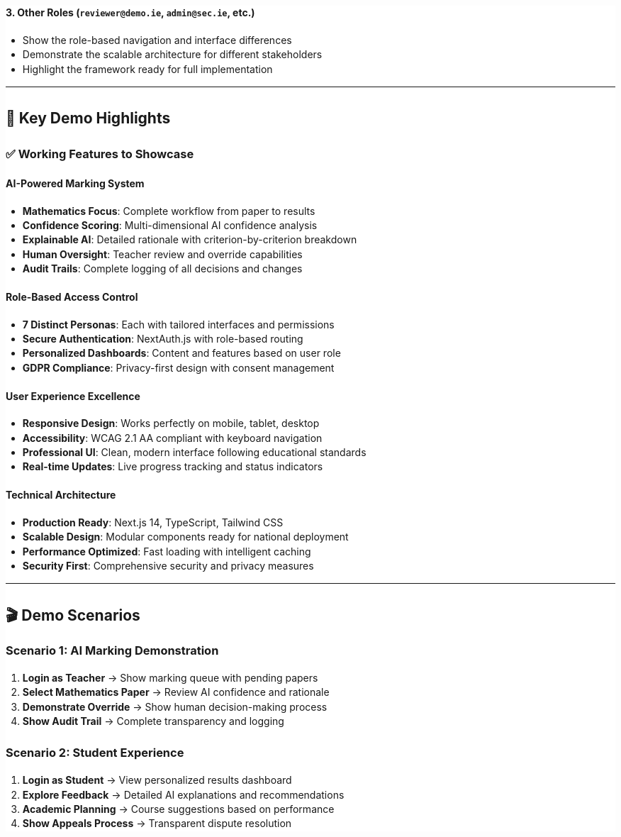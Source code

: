 #### **3. Other Roles (`reviewer@demo.ie`, `admin@sec.ie`, etc.)**
- Show the role-based navigation and interface differences
- Demonstrate the scalable architecture for different stakeholders
- Highlight the framework ready for full implementation

---

## 🎯 **Key Demo Highlights**

### **✅ Working Features to Showcase**

#### **AI-Powered Marking System**
- **Mathematics Focus**: Complete workflow from paper to results
- **Confidence Scoring**: Multi-dimensional AI confidence analysis
- **Explainable AI**: Detailed rationale with criterion-by-criterion breakdown
- **Human Oversight**: Teacher review and override capabilities
- **Audit Trails**: Complete logging of all decisions and changes

#### **Role-Based Access Control**
- **7 Distinct Personas**: Each with tailored interfaces and permissions
- **Secure Authentication**: NextAuth.js with role-based routing
- **Personalized Dashboards**: Content and features based on user role
- **GDPR Compliance**: Privacy-first design with consent management

#### **User Experience Excellence**
- **Responsive Design**: Works perfectly on mobile, tablet, desktop
- **Accessibility**: WCAG 2.1 AA compliant with keyboard navigation
- **Professional UI**: Clean, modern interface following educational standards
- **Real-time Updates**: Live progress tracking and status indicators

#### **Technical Architecture**
- **Production Ready**: Next.js 14, TypeScript, Tailwind CSS
- **Scalable Design**: Modular components ready for national deployment
- **Performance Optimized**: Fast loading with intelligent caching
- **Security First**: Comprehensive security and privacy measures

---

## 🎬 **Demo Scenarios**

### **Scenario 1: AI Marking Demonstration**
1. **Login as Teacher** → Show marking queue with pending papers
2. **Select Mathematics Paper** → Review AI confidence and rationale
3. **Demonstrate Override** → Show human decision-making process
4. **Show Audit Trail** → Complete transparency and logging

### **Scenario 2: Student Experience**
1. **Login as Student** → View personalized results dashboard
2. **Explore Feedback** → Detailed AI explanations and recommendations
3. **Academic Planning** → Course suggestions based on performance
4. **Show Appeals Process** → Transparent dispute resolution
